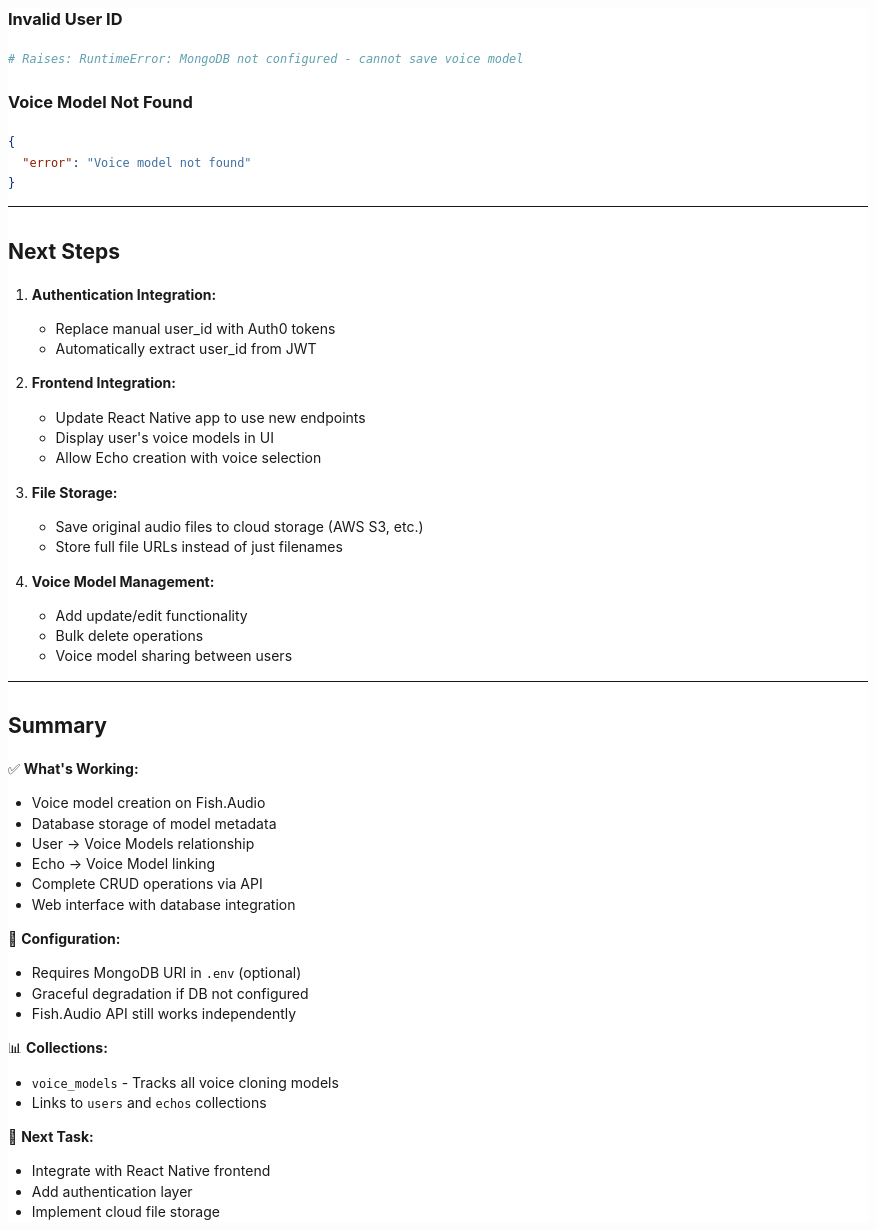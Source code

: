 ### Invalid User ID
```python
# Raises: RuntimeError: MongoDB not configured - cannot save voice model
```

### Voice Model Not Found
```json
{
  "error": "Voice model not found"
}
```

---

## Next Steps

1. **Authentication Integration:**
   - Replace manual user_id with Auth0 tokens
   - Automatically extract user_id from JWT

2. **Frontend Integration:**
   - Update React Native app to use new endpoints
   - Display user's voice models in UI
   - Allow Echo creation with voice selection

3. **File Storage:**
   - Save original audio files to cloud storage (AWS S3, etc.)
   - Store full file URLs instead of just filenames

4. **Voice Model Management:**
   - Add update/edit functionality
   - Bulk delete operations
   - Voice model sharing between users

---

## Summary

✅ **What's Working:**
- Voice model creation on Fish.Audio
- Database storage of model metadata
- User → Voice Models relationship
- Echo → Voice Model linking
- Complete CRUD operations via API
- Web interface with database integration

🔧 **Configuration:**
- Requires MongoDB URI in `.env` (optional)
- Graceful degradation if DB not configured
- Fish.Audio API still works independently

📊 **Collections:**
- `voice_models` - Tracks all voice cloning models
- Links to `users` and `echos` collections

🎯 **Next Task:**
- Integrate with React Native frontend
- Add authentication layer
- Implement cloud file storage
